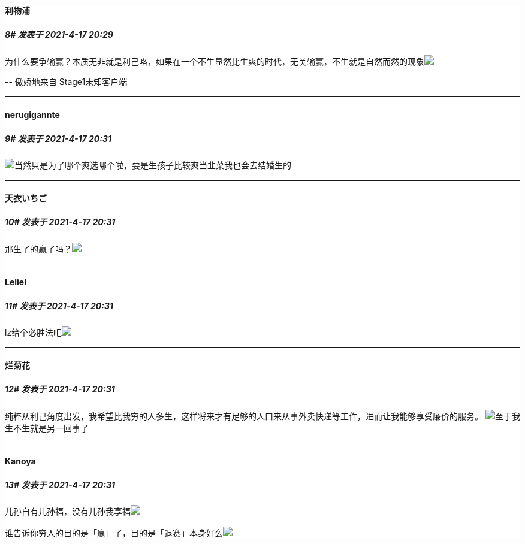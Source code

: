 ####  利物浦  
##### 8#       发表于 2021-4-17 20:29


为什么要争输赢？本质无非就是利己咯，如果在一个不生显然比生爽的时代，无关输赢，不生就是自然而然的现象<img src="https://static.saraba1st.com/image/smiley/face2017/067.png" referrerpolicy="no-referrer">

 -- 傲娇地来自 Stage1未知客户端


*****

####  nerugigannte  
##### 9#       发表于 2021-4-17 20:31


<img src="https://static.saraba1st.com/image/smiley/face2017/044.png" referrerpolicy="no-referrer">当然只是为了哪个爽选哪个啦，要是生孩子比较爽当韭菜我也会去结婚生的


*****

####  天衣いちご  
##### 10#       发表于 2021-4-17 20:31


那生了的赢了吗？<img src="https://static.saraba1st.com/image/smiley/face2017/067.png" referrerpolicy="no-referrer">


*****

####  Leliel  
##### 11#       发表于 2021-4-17 20:31


lz给个必胜法吧<img src="https://static.saraba1st.com/image/smiley/face2017/037.png" referrerpolicy="no-referrer">


*****

####  烂菊花  
##### 12#       发表于 2021-4-17 20:31


纯粹从利己角度出发，我希望比我穷的人多生，这样将来才有足够的人口来从事外卖快递等工作，进而让我能够享受廉价的服务。
<img src="https://static.saraba1st.com/image/smiley/face2017/067.png" referrerpolicy="no-referrer">至于我生不生就是另一回事了


*****

####  Kanoya  
##### 13#       发表于 2021-4-17 20:31


儿孙自有儿孙福，没有儿孙我享福<img src="https://static.saraba1st.com/image/smiley/face2017/065.png" referrerpolicy="no-referrer">

谁告诉你穷人的目的是「赢」了，目的是「退赛」本身好么<img src="https://static.saraba1st.com/image/smiley/face2017/067.png" referrerpolicy="no-referrer">
